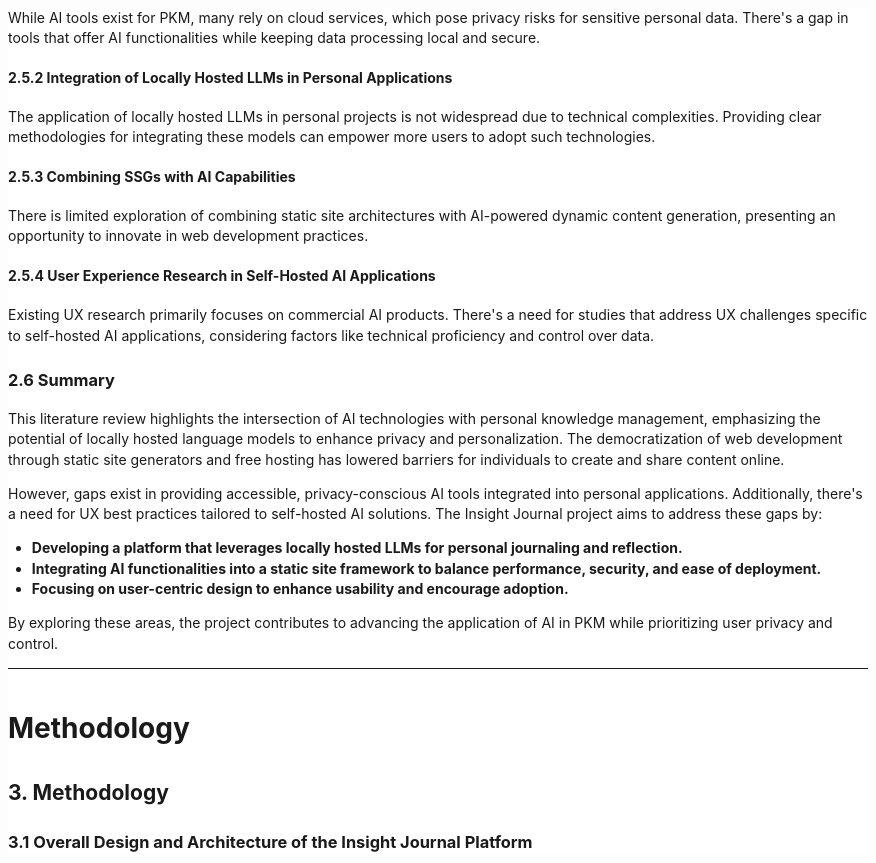While AI tools exist for PKM, many rely on cloud services, which pose privacy risks for sensitive personal data. There's a gap in tools that offer AI functionalities while keeping data processing local and secure.

#### **2.5.2 Integration of Locally Hosted LLMs in Personal Applications**

The application of locally hosted LLMs in personal projects is not widespread due to technical complexities. Providing clear methodologies for integrating these models can empower more users to adopt such technologies.

#### **2.5.3 Combining SSGs with AI Capabilities**

There is limited exploration of combining static site architectures with AI-powered dynamic content generation, presenting an opportunity to innovate in web development practices.

#### **2.5.4 User Experience Research in Self-Hosted AI Applications**

Existing UX research primarily focuses on commercial AI products. There's a need for studies that address UX challenges specific to self-hosted AI applications, considering factors like technical proficiency and control over data.

### **2.6 Summary**

This literature review highlights the intersection of AI technologies with personal knowledge management, emphasizing the potential of locally hosted language models to enhance privacy and personalization. The democratization of web development through static site generators and free hosting has lowered barriers for individuals to create and share content online.

However, gaps exist in providing accessible, privacy-conscious AI tools integrated into personal applications. Additionally, there's a need for UX best practices tailored to self-hosted AI solutions. The Insight Journal project aims to address these gaps by:

- **Developing a platform that leverages locally hosted LLMs for personal journaling and reflection.**
- **Integrating AI functionalities into a static site framework to balance performance, security, and ease of deployment.**
- **Focusing on user-centric design to enhance usability and encourage adoption.**

By exploring these areas, the project contributes to advancing the application of AI in PKM while prioritizing user privacy and control.

---


# **Methodology**

## **3. Methodology**

### **3.1 Overall Design and Architecture of the Insight Journal Platform**
